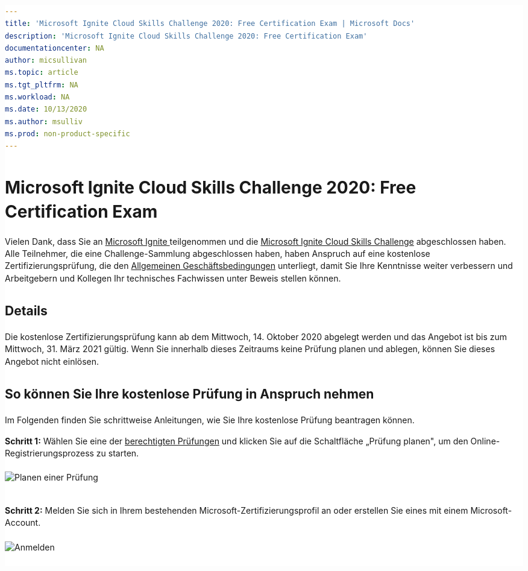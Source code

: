```yaml
---
title: 'Microsoft Ignite Cloud Skills Challenge 2020: Free Certification Exam | Microsoft Docs'
description: 'Microsoft Ignite Cloud Skills Challenge 2020: Free Certification Exam'
documentationcenter: NA 
author: micsullivan
ms.topic: article
ms.tgt_pltfrm: NA
ms.workload: NA
ms.date: 10/13/2020
ms.author: msulliv
ms.prod: non-product-specific
---
```

# Microsoft Ignite Cloud Skills Challenge 2020: Free Certification Exam

Vielen Dank, dass Sie an [Microsoft Ignite ](https://mybuild.microsoft.com/) teilgenommen und die [Microsoft Ignite Cloud Skills Challenge](https://aka.ms/IgniteCloudSkillsChallenge) abgeschlossen haben. Alle Teilnehmer, die eine Challenge-Sammlung abgeschlossen haben, haben Anspruch auf eine kostenlose Zertifizierungsprüfung, die den [Allgemeinen Geschäftsbedingungen](#terms-and-conditions) unterliegt, damit Sie Ihre Kenntnisse weiter verbessern und Arbeitgebern und Kollegen Ihr technisches Fachwissen unter Beweis stellen können.

## Details

Die kostenlose Zertifizierungsprüfung kann ab dem Mittwoch, 14. Oktober 2020 abgelegt werden und das Angebot ist bis zum Mittwoch, 31. März 2021 gültig. Wenn Sie innerhalb dieses Zeitraums keine Prüfung planen und ablegen, können Sie dieses Angebot nicht einlösen.

## So können Sie Ihre kostenlose Prüfung in Anspruch nehmen

Im Folgenden finden Sie schrittweise Anleitungen, wie Sie Ihre kostenlose Prüfung beantragen können.

**Schritt 1:** Wählen Sie eine der [berechtigten Prüfungen](#eligible-exams) und klicken Sie auf die Schaltfläche „Prüfung planen", um den Online-Registrierungsprozess zu starten.
<br/>
<br/>
![Planen einer Prüfung](images/ignite-cloud-skills-step1.png)
<br/>
<br/>

**Schritt 2:** Melden Sie sich in Ihrem bestehenden Microsoft-Zertifizierungsprofil an oder erstellen Sie eines mit einem Microsoft-Account.
<br/>
<br/>
![Anmelden](images/ignite-cloud-skills-step2.png)
<br/>
<br/>
